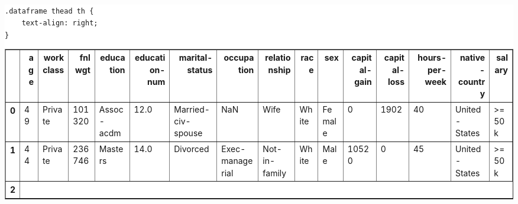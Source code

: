     .dataframe thead th {
        text-align: right;
    }
</style>
<table border="1" class="dataframe">
  <thead>
    <tr style="text-align: right;">
      <th></th>
      <th>age</th>
      <th>workclass</th>
      <th>fnlwgt</th>
      <th>education</th>
      <th>education-num</th>
      <th>marital-status</th>
      <th>occupation</th>
      <th>relationship</th>
      <th>race</th>
      <th>sex</th>
      <th>capital-gain</th>
      <th>capital-loss</th>
      <th>hours-per-week</th>
      <th>native-country</th>
      <th>salary</th>
    </tr>
  </thead>
  <tbody>
    <tr>
      <th>0</th>
      <td>49</td>
      <td>Private</td>
      <td>101320</td>
      <td>Assoc-acdm</td>
      <td>12.0</td>
      <td>Married-civ-spouse</td>
      <td>NaN</td>
      <td>Wife</td>
      <td>White</td>
      <td>Female</td>
      <td>0</td>
      <td>1902</td>
      <td>40</td>
      <td>United-States</td>
      <td>&gt;=50k</td>
    </tr>
    <tr>
      <th>1</th>
      <td>44</td>
      <td>Private</td>
      <td>236746</td>
      <td>Masters</td>
      <td>14.0</td>
      <td>Divorced</td>
      <td>Exec-managerial</td>
      <td>Not-in-family</td>
      <td>White</td>
      <td>Male</td>
      <td>10520</td>
      <td>0</td>
      <td>45</td>
      <td>United-States</td>
      <td>&gt;=50k</td>
    </tr>
    <tr>
      <th>2</th>